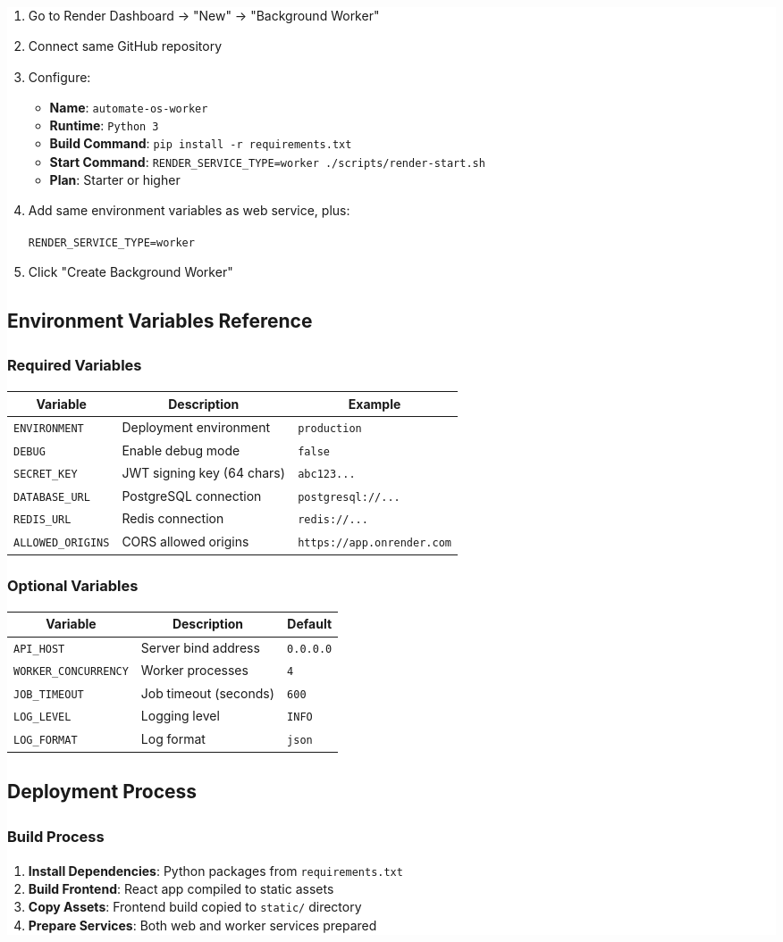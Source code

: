 1. Go to Render Dashboard → "New" → "Background Worker"
2. Connect same GitHub repository
3. Configure:
   - **Name**: `automate-os-worker`
   - **Runtime**: `Python 3`
   - **Build Command**: `pip install -r requirements.txt`
   - **Start Command**: `RENDER_SERVICE_TYPE=worker ./scripts/render-start.sh`
   - **Plan**: Starter or higher

4. Add same environment variables as web service, plus:
   ```
   RENDER_SERVICE_TYPE=worker
   ```

5. Click "Create Background Worker"

## Environment Variables Reference

### Required Variables

| Variable | Description | Example |
|----------|-------------|---------|
| `ENVIRONMENT` | Deployment environment | `production` |
| `DEBUG` | Enable debug mode | `false` |
| `SECRET_KEY` | JWT signing key (64 chars) | `abc123...` |
| `DATABASE_URL` | PostgreSQL connection | `postgresql://...` |
| `REDIS_URL` | Redis connection | `redis://...` |
| `ALLOWED_ORIGINS` | CORS allowed origins | `https://app.onrender.com` |

### Optional Variables

| Variable | Description | Default |
|----------|-------------|---------|
| `API_HOST` | Server bind address | `0.0.0.0` |
| `WORKER_CONCURRENCY` | Worker processes | `4` |
| `JOB_TIMEOUT` | Job timeout (seconds) | `600` |
| `LOG_LEVEL` | Logging level | `INFO` |
| `LOG_FORMAT` | Log format | `json` |

## Deployment Process

### Build Process

1. **Install Dependencies**: Python packages from `requirements.txt`
2. **Build Frontend**: React app compiled to static assets
3. **Copy Assets**: Frontend build copied to `static/` directory
4. **Prepare Services**: Both web and worker services prepared
